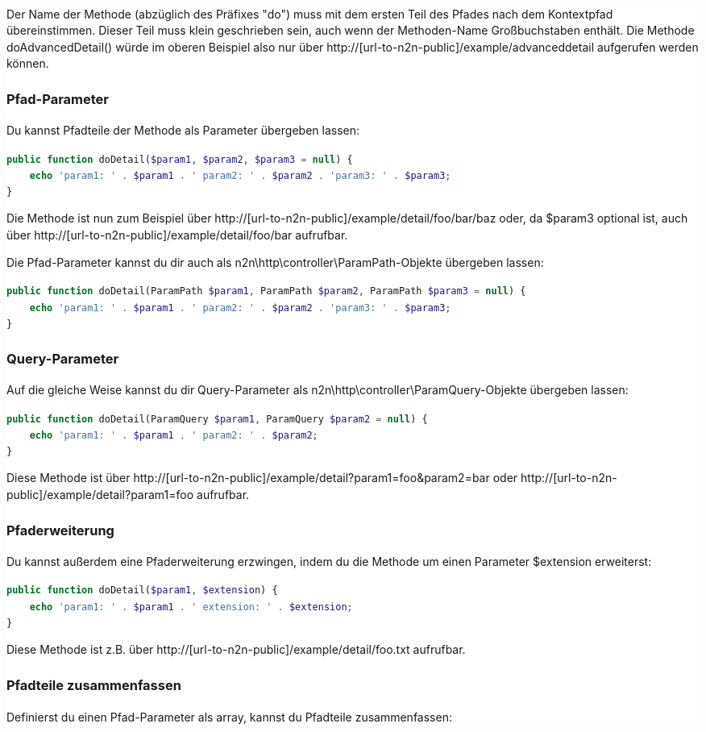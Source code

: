 Der Name der Methode (abzüglich des Präfixes \"do\") muss mit dem ersten Teil des Pfades nach dem Kontextpfad übereinstimmen. Dieser Teil muss klein geschrieben sein, auch wenn der Methoden-Name Großbuchstaben enthält. Die Methode doAdvancedDetail() würde im oberen Beispiel also nur über http://[url-to-n2n-public]/example/advanceddetail aufgerufen werden können.

### Pfad-Parameter

Du kannst Pfadteile der Methode als Parameter übergeben lassen:

```php
public function doDetail($param1, $param2, $param3 = null) {
    echo 'param1: ' . $param1 . ' param2: ' . $param2 . 'param3: ' . $param3;
}
```

Die Methode ist nun zum Beispiel über http://[url-to-n2n-public]/example/detail/foo/bar/baz oder, da $param3 optional ist, auch über http://[url-to-n2n-public]/example/detail/foo/bar aufrufbar.

Die Pfad-Parameter kannst du dir auch als n2n\\http\\controller\\ParamPath-Objekte übergeben lassen:

```php
public function doDetail(ParamPath $param1, ParamPath $param2, ParamPath $param3 = null) {
    echo 'param1: ' . $param1 . ' param2: ' . $param2 . 'param3: ' . $param3;
}
```

### Query-Parameter

Auf die gleiche Weise kannst du dir Query-Parameter als n2n\\http\\controller\\ParamQuery-Objekte übergeben lassen:

```php
public function doDetail(ParamQuery $param1, ParamQuery $param2 = null) {
    echo 'param1: ' . $param1 . ' param2: ' . $param2;
}
```

Diese Methode ist über http://[url-to-n2n-public]/example/detail?param1=foo&param2=bar oder http://[url-to-n2n-public]/example/detail?param1=foo aufrufbar.

### Pfaderweiterung

Du kannst außerdem eine Pfaderweiterung erzwingen, indem du die Methode um einen Parameter $extension erweiterst:

```php
public function doDetail($param1, $extension) {
    echo 'param1: ' . $param1 . ' extension: ' . $extension;
}
```

Diese Methode ist z.B. über http://[url-to-n2n-public]/example/detail/foo.txt aufrufbar.

### Pfadteile zusammenfassen

Definierst du einen Pfad-Parameter als array, kannst du Pfadteile zusammenfassen:
